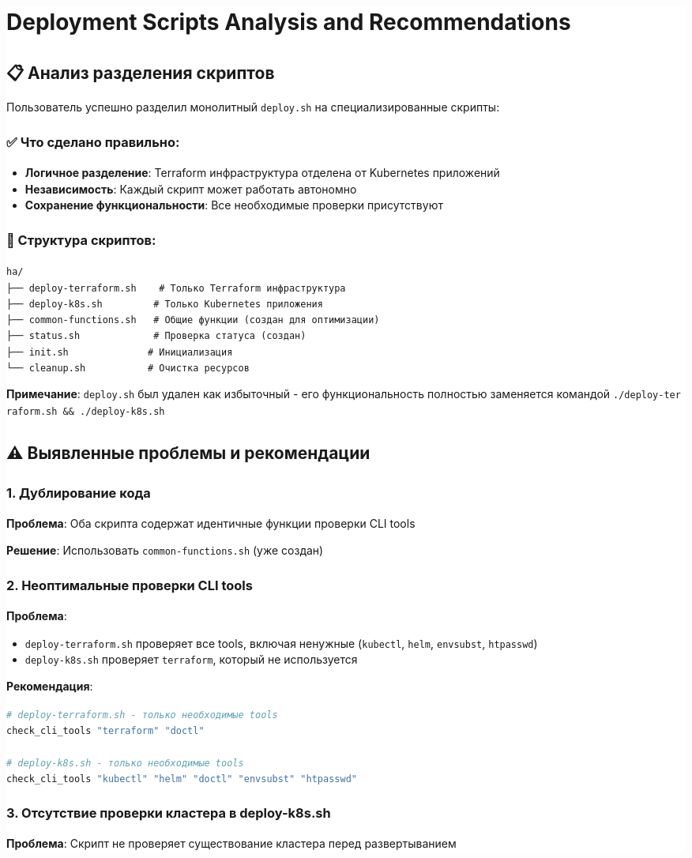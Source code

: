 # Deployment Scripts Analysis and Recommendations

## 📋 **Анализ разделения скриптов**

Пользователь успешно разделил монолитный `deploy.sh` на специализированные скрипты:

### **✅ Что сделано правильно:**
- **Логичное разделение**: Terraform инфраструктура отделена от Kubernetes приложений
- **Независимость**: Каждый скрипт может работать автономно
- **Сохранение функциональности**: Все необходимые проверки присутствуют

### **📁 Структура скриптов:**
```
ha/
├── deploy-terraform.sh    # Только Terraform инфраструктура
├── deploy-k8s.sh         # Только Kubernetes приложения
├── common-functions.sh   # Общие функции (создан для оптимизации)
├── status.sh             # Проверка статуса (создан)
├── init.sh              # Инициализация
└── cleanup.sh           # Очистка ресурсов
```

**Примечание**: `deploy.sh` был удален как избыточный - его функциональность полностью заменяется командой `./deploy-terraform.sh && ./deploy-k8s.sh`

## ⚠️ **Выявленные проблемы и рекомендации**

### **1. Дублирование кода**
**Проблема**: Оба скрипта содержат идентичные функции проверки CLI tools

**Решение**: Использовать `common-functions.sh` (уже создан)

### **2. Неоптимальные проверки CLI tools**
**Проблема**: 
- `deploy-terraform.sh` проверяет все tools, включая ненужные (`kubectl`, `helm`, `envsubst`, `htpasswd`)
- `deploy-k8s.sh` проверяет `terraform`, который не используется

**Рекомендация**:
```bash
# deploy-terraform.sh - только необходимые tools
check_cli_tools "terraform" "doctl"

# deploy-k8s.sh - только необходимые tools  
check_cli_tools "kubectl" "helm" "doctl" "envsubst" "htpasswd"
```

### **3. Отсутствие проверки кластера в deploy-k8s.sh**
**Проблема**: Скрипт не проверяет существование кластера перед развертыванием
